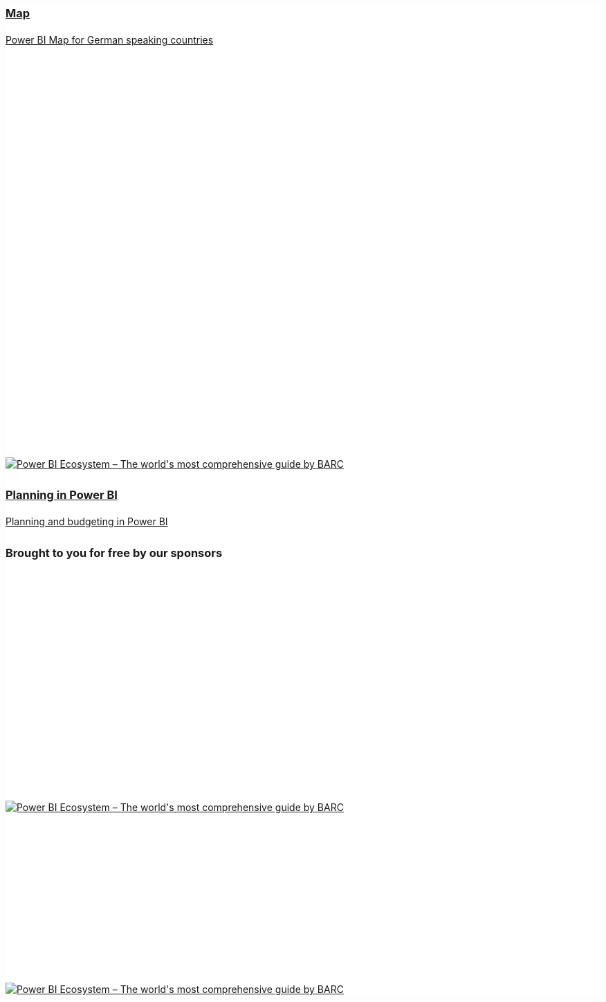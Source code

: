 


### [Map](https://barc.com/de/power-bi-map/)

 



[Power BI Map for German speaking countries](https://barc.com/de/power-bi-map/) 







[![Power BI Ecosystem – The world's most comprehensive guide by BARC](data:image/svg+xml,%3Csvg%20xmlns='http://www.w3.org/2000/svg'%20viewBox='0%200%20960%20640'%3E%3C/svg%3E)![Power BI Ecosystem – The world's most comprehensive guide by BARC](https://barc.com/wp-content/uploads/2023/10/savings-2789112_960_720.jpeg)](https://barc.com/de/power-bi-planning-solutions-at-a-glance/) 




### [Planning in Power BI](https://barc.com/de/power-bi-planning-solutions-at-a-glance/)

 



[Planning and budgeting in Power BI](https://barc.com/de/power-bi-planning-solutions-at-a-glance/) 











### Brought to you for free by our sponsors

 











[![Power BI Ecosystem – The world's most comprehensive guide by BARC](data:image/svg+xml,%3Csvg%20xmlns='http://www.w3.org/2000/svg'%20viewBox='0%200%20300%20113'%3E%3C/svg%3E)![Power BI Ecosystem – The world's most comprehensive guide by BARC](https://barc.com/wp-content/uploads/2023/10/adesso-300x113.png)](https://www.adesso.de/en/index.jsp) 








[![Power BI Ecosystem – The world's most comprehensive guide by BARC](data:image/svg+xml,%3Csvg%20xmlns='http://www.w3.org/2000/svg'%20viewBox='0%200%20300%2078'%3E%3C/svg%3E)![Power BI Ecosystem – The world's most comprehensive guide by BARC](https://barc.com/wp-content/uploads/2023/10/celver-300x78.png)](https://celver.com/en/) 
